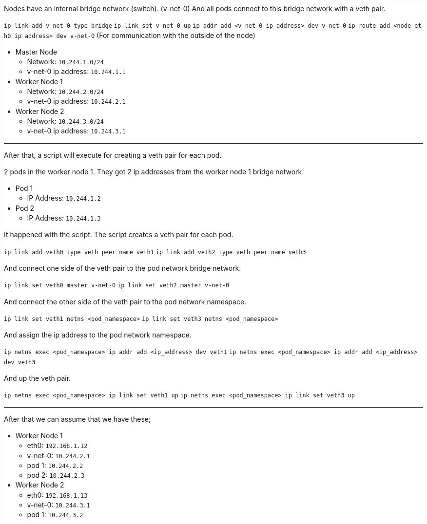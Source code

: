 Nodes have an internal bridge network (switch). (v-net-0)
And all pods connect to this bridge network with a veth pair.

`ip link add v-net-0 type bridge`
`ip link set v-net-0 up`
`ip addr add <v-net-0 ip address> dev v-net-0`
`ip route add <node eth0 ip address> dev v-net-0` (For communication with the outside of the node)
- Master Node 
  - Network: `10.244.1.0/24`
  - v-net-0 ip address: `10.244.1.1`
- Worker Node 1
  - Network: `10.244.2.0/24`
  - v-net-0 ip address: `10.244.2.1`
- Worker Node 2
  - Network: `10.244.3.0/24`
  - v-net-0 ip address: `10.244.3.1`

---

After that, a script will execute for creating a veth pair for each pod.

2 pods in the worker node 1. They got 2 ip addresses from the worker node 1 bridge network.
- Pod 1
  - IP Address: `10.244.1.2`
- Pod 2
  - IP Address: `10.244.1.3`

It happened with the script. The script creates a veth pair for each pod.

`ip link add veth0 type veth peer name veth1`
`ip link add veth2 type veth peer name veth3`

And connect one side of the veth pair to the pod network bridge network.

`ip link set veth0 master v-net-0`
`ip link set veth2 master v-net-0`

And connect the other side of the veth pair to the pod network namespace.

`ip link set veth1 netns <pod_namespace>`
`ip link set veth3 netns <pod_namespace>`

And assign the ip address to the pod network namespace.

`ip netns exec <pod_namespace> ip addr add <ip_address> dev veth1`
`ip netns exec <pod_namespace> ip addr add <ip_address> dev veth3`

And up the veth pair.

`ip netns exec <pod_namespace> ip link set veth1 up`
`ip netns exec <pod_namespace> ip link set veth3 up`

---

After that we can assume that we have these;

- Worker Node 1
  - eth0: `192.168.1.12`
  - v-net-0: `10.244.2.1`
  - pod 1: `10.244.2.2`
  - pod 2: `10.244.2.3`
- Worker Node 2
  - eth0: `192.168.1.13`
  - v-net-0: `10.244.3.1`
  - pod 1: `10.244.3.2`

